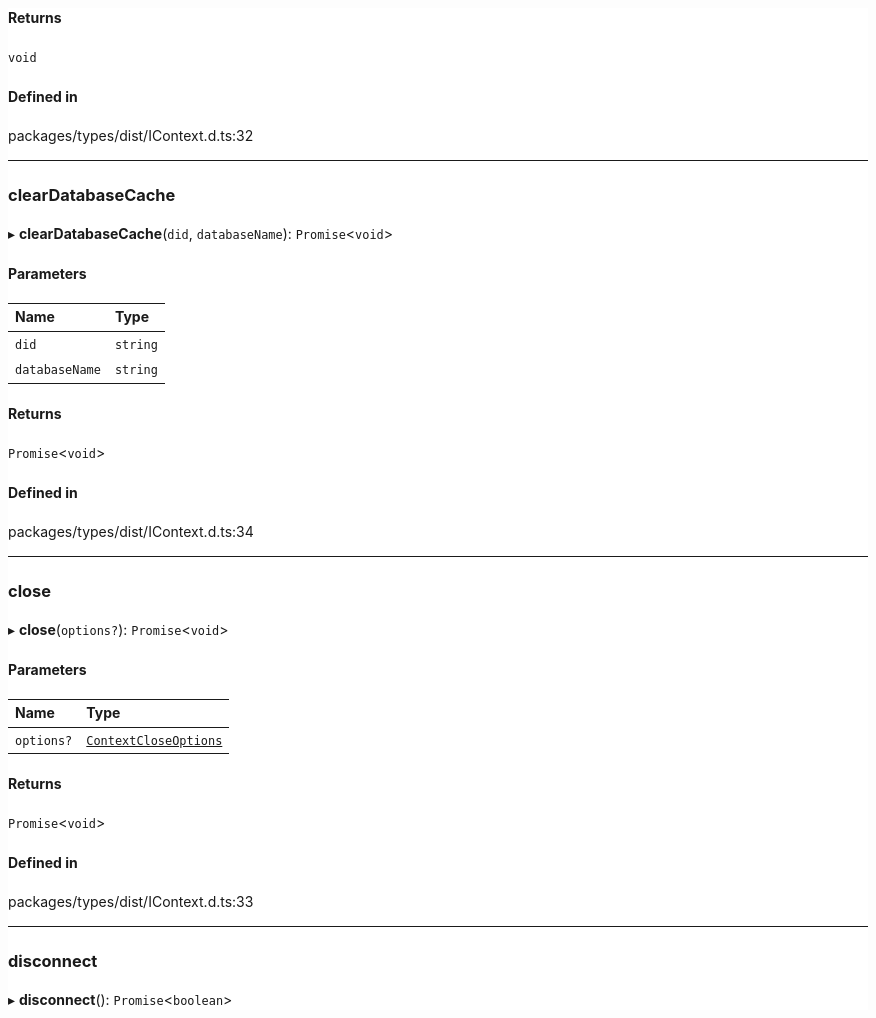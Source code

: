#### Returns

`void`

#### Defined in

packages/types/dist/IContext.d.ts:32

___

### clearDatabaseCache

▸ **clearDatabaseCache**(`did`, `databaseName`): `Promise`<`void`\>

#### Parameters

| Name | Type |
| :------ | :------ |
| `did` | `string` |
| `databaseName` | `string` |

#### Returns

`Promise`<`void`\>

#### Defined in

packages/types/dist/IContext.d.ts:34

___

### close

▸ **close**(`options?`): `Promise`<`void`\>

#### Parameters

| Name | Type |
| :------ | :------ |
| `options?` | [`ContextCloseOptions`](verida_web_helpers._internal_.ContextCloseOptions.md) |

#### Returns

`Promise`<`void`\>

#### Defined in

packages/types/dist/IContext.d.ts:33

___

### disconnect

▸ **disconnect**(): `Promise`<`boolean`\>
